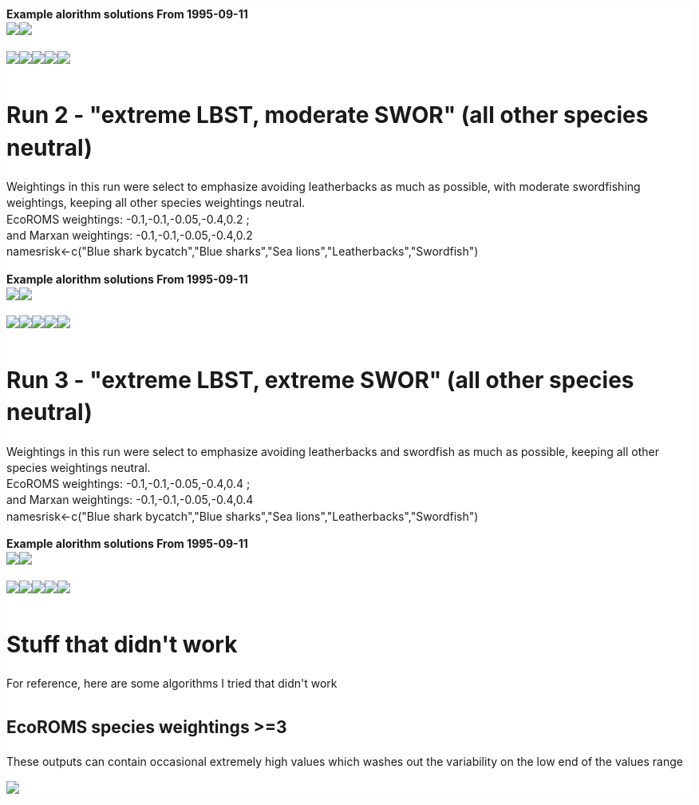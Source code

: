 **Example alorithm solutions
From 1995-09-11** <br>
<img src="/Users/heatherwelch/Dropbox/Eco-ROMS/EcoROMSruns/output/hindcast/mean/EcoROMS_original_-0.1_-0.1_-0.05_-0.4_0.1_1995-09-11_mean.png" width="50%" /><img src="/Users/heatherwelch/Dropbox/Eco-ROMS/EcoROMSruns/output/hindcast/marxan/marxan_-0.1_-0.1_-0.05_-0.4_0.1_1995-09-11_raw.png" width="50%" />


<img src="/Users/heatherwelch/Dropbox/Eco-ROMS/Model Prediction Plots/daily_predictions/swor/swor_1995-09-11_mean.png" width="20%" /><img src="/Users/heatherwelch/Dropbox/Eco-ROMS/Model Prediction Plots/daily_predictions/lbst_nolat/lbst_nolat_1995-09-11_mean.png" width="20%" /><img src="/Users/heatherwelch/Dropbox/Eco-ROMS/Model Prediction Plots/daily_predictions/casl_nolat/casl_nolat_1995-09-11_mean.png" width="20%" /><img src="/Users/heatherwelch/Dropbox/Eco-ROMS/Model Prediction Plots/daily_predictions/blshobs/blshobs_1995-09-11_mean.png" width="20%" /><img src="/Users/heatherwelch/Dropbox/Eco-ROMS/Model Prediction Plots/daily_predictions/blshtrk_nolat/blshtrk_nolat_1995-09-11_mean.png" width="20%" />


# Run 2 - "extreme LBST, moderate SWOR" (all other species neutral)
Weightings in this run were select to emphasize avoiding leatherbacks as much as possible, with moderate swordfishing weightings, keeping all other species weightings neutral.<br>
EcoROMS weightings: -0.1,-0.1,-0.05,-0.4,0.2 ;<br>
and Marxan weightings: -0.1,-0.1,-0.05,-0.4,0.2 <br>
namesrisk<-c("Blue shark bycatch","Blue sharks","Sea lions","Leatherbacks","Swordfish")

**Example alorithm solutions
From 1995-09-11** <br>
<img src="/Users/heatherwelch/Dropbox/Eco-ROMS/EcoROMSruns/output/hindcast/mean/EcoROMS_original_-0.1_-0.1_-0.05_-0.4_0.2_1995-09-11_mean.png" width="50%" /><img src="/Users/heatherwelch/Dropbox/Eco-ROMS/EcoROMSruns/output/hindcast/marxan/marxan_-0.1_-0.1_-0.05_-0.4_0.2_1995-09-11_raw.png" width="50%" />


<img src="/Users/heatherwelch/Dropbox/Eco-ROMS/Model Prediction Plots/daily_predictions/swor/swor_1995-09-11_mean.png" width="20%" /><img src="/Users/heatherwelch/Dropbox/Eco-ROMS/Model Prediction Plots/daily_predictions/lbst_nolat/lbst_nolat_1995-09-11_mean.png" width="20%" /><img src="/Users/heatherwelch/Dropbox/Eco-ROMS/Model Prediction Plots/daily_predictions/casl_nolat/casl_nolat_1995-09-11_mean.png" width="20%" /><img src="/Users/heatherwelch/Dropbox/Eco-ROMS/Model Prediction Plots/daily_predictions/blshobs/blshobs_1995-09-11_mean.png" width="20%" /><img src="/Users/heatherwelch/Dropbox/Eco-ROMS/Model Prediction Plots/daily_predictions/blshtrk_nolat/blshtrk_nolat_1995-09-11_mean.png" width="20%" />


# Run 3 - "extreme LBST, extreme SWOR" (all other species neutral)
Weightings in this run were select to emphasize avoiding leatherbacks and swordfish as much as possible, keeping all other species weightings neutral.<br>
EcoROMS weightings: -0.1,-0.1,-0.05,-0.4,0.4 ; <br>
and Marxan weightings: -0.1,-0.1,-0.05,-0.4,0.4 <br>
namesrisk<-c("Blue shark bycatch","Blue sharks","Sea lions","Leatherbacks","Swordfish")

**Example alorithm solutions
From 1995-09-11** <br>
<img src="/Users/heatherwelch/Dropbox/Eco-ROMS/EcoROMSruns/output/hindcast/mean/EcoROMS_original_-0.1_-0.1_-0.05_-0.4_0.4_1995-09-11_mean.png" width="50%" /><img src="/Users/heatherwelch/Dropbox/Eco-ROMS/EcoROMSruns/output/hindcast/marxan/marxan_-0.1_-0.1_-0.05_-0.4_0.4_1995-09-11_raw.png" width="50%" />


<img src="/Users/heatherwelch/Dropbox/Eco-ROMS/Model Prediction Plots/daily_predictions/swor/swor_1995-09-11_mean.png" width="20%" /><img src="/Users/heatherwelch/Dropbox/Eco-ROMS/Model Prediction Plots/daily_predictions/lbst_nolat/lbst_nolat_1995-09-11_mean.png" width="20%" /><img src="/Users/heatherwelch/Dropbox/Eco-ROMS/Model Prediction Plots/daily_predictions/casl_nolat/casl_nolat_1995-09-11_mean.png" width="20%" /><img src="/Users/heatherwelch/Dropbox/Eco-ROMS/Model Prediction Plots/daily_predictions/blshobs/blshobs_1995-09-11_mean.png" width="20%" /><img src="/Users/heatherwelch/Dropbox/Eco-ROMS/Model Prediction Plots/daily_predictions/blshtrk_nolat/blshtrk_nolat_1995-09-11_mean.png" width="20%" />

# Stuff that didn't work
For reference, here are some algorithms I tried that didn't work

## EcoROMS species weightings >=3
These outputs can contain occasional extremely high values which washes out the variability on the low end of the values range

<img src="/Users/heatherwelch/Dropbox/Eco-ROMS/EcoROMSruns/output/mean/EcoROMS_-0.1_-0.1_-0.05_-0.9_3_2005-08-07_mean.png" width="960" />
